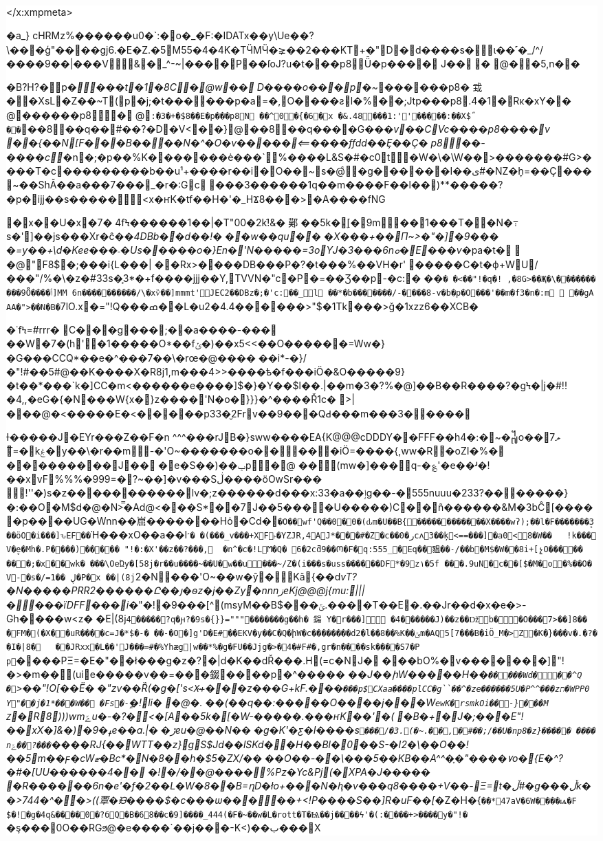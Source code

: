 </x:xmpmeta>

<?xpacket end="w"?>�a_}    cHRM  z%  ��  ��  ��  u0  �`  :�  o�_�F  :�IDATx��y\Ue��?\���ģ"����gj6.�E�Z.�׺5M55�4�4K�TӴMӴ�⪈��2���KT+�"D�d����s�ι��˹�_/^/����9��|���V&� _ ^-~|����P��ſoJ?u�t���p8Ǖ�p���� J�� �  @��5, n ��

�B ?H?�\p�*���t�1�8 C �@w�� D����o� ��p�~ *������p8� 㦱 ��X s L�Z��~T(p�j ; �t������p�a=�,O ����ƨl�%� �;Jtp���p8.4�1� R ĸ�xY ��
@ ������p8�
@`:�3�+�$8��E�p���p8N �� ^0�{�6 �x �&.48���1:''�����:�� X$˝ �� `��8��q��#��?�D�V<� �}@��8��q����G *���v� �CVc����p8����v
��{��N[F���B����N�^�O�v�����<==����ffdd��Ȩ��Ç� p8��-����c�* n�;�p��%K�������ė���`%����L&S�#�c0t�W�\�\W��>�������#G>����T�c���������b��u¹+����r��i�O��~s�@ͨ�g ������I ��ى#�NZ�h̞=��Ç���~��ShǍ��a���7���_�r�:Gc ���3������1q��m����F��l��)\*\*�����?�p�ijj��s�����<x�ҥK�tf��H�'�_HϪ8��� >�A����fNG

 �x��U� x�7� 4fϞ������1��|�T"00�2k֬!&� 鄚 ��5k�֭[�9m��1���T��Ν�߹s�'׮]��js���Xr�ĉ��*4DBb ��d��! � ��w��qu�� �X���+��Π~ >�"�]�9���
�=y��+\d�Kee���˗�Us�����o�}En�'N�����=3o޼YJ�3���6nܘ�E ���v*�pa�t�  �@" F 8$�;���i{L���|
��Rx>����DB���P�?�t ���%�� V H�r'
�����C�t�ϕ+WU/���"/%�\�z�#33s�̙3*�+f����jjj��Y,TVVN�"c�P�=��Ʒ��p-�c:�
��`� �<��"!�q�!
,�8G>��Җ�\����������9Ȫ����ٲ]MM
6n����޻������/\�xѷ��]mmmt'JEC2��DBz�;�'c:� �_͢ l ��*�b�������/-����8-v�b�p�O���'��m�f3�n�:m 
��gAAA�">�  �N�B�`7lO.x�="!Q���ߘ��L�u2 �4.4��� ���>"$�1Tk���>ǧ�1xzz6��XCB�

�˙fϞ=#rrr�
C���g���;��a ����-�� � ��W �7�(h'�1�����O*��fݵ�)��x5<<��O������=Ww�}�G���СCQ*��e�^���7��\�rœ�@���� ��i*-�}/ �"!#��5#@��K����X�R8j1,m���4>>����ѣ�f���iӦ�&O�����9}�t��*���`k�]CC�m<������e����]$�} �Y��$l��.|��m�3�?%�@ ]��B ��R����?�gϞ�|j�#!!�4,,�eG�{�Ν���W{x�}z����'N�o�}}}�^����Ř1c�
>|���@ � <�����E�<�����p33�̮2Frv��9���QԀ���m���3�����

Ɨ�����J�EYr���Z��F�n ^^^���rJB�}sww����EA{K@@@cDDDY�޽�FFF��h4�:�~�᧷o��ލ7첐͞=�k׮�ۼy��\�r��m-�'O~�������o�޽����iӦ=����{,ww�R�oZΙ�%� ���������J�� � e�S��)��ݕp�@ ��(mw�]��� q-�؏'�e�� ʴ�!��xvF%%%�999=�?~��]�v���Sڷ����ӧOwSr���
!''�)s�z�����������lv�;z������d���x:33�a��ٳg��-� 555nuuu�233?�������}�:��O�M$d�@�N>̿�Ad @<���S*��7J��5����U�����)C��ñ������&M�3bĈ[�����p��񊔲��UG�Wnn��崫�������Hȯ�Cd�`�O�� wf'Q��0 �⏛0�(ԃm�U��B{������������X����wʔ);��l�F�������̙3��ӧO�i���]ԅEF��`Ή���xO��a��I`˹�
�(���_v���+XF˫�YZJR,4AJ*���#�Z�c��0�رcʌ3��ķ <==���]�a0<8�W��	!k���
V�̞e�Mh�.P����)�����
"!�:�X'��z��?���,	�n ^�c�!LϺ�Q�
6�2cƌ9��Ო�F�q:555_�Eq��豱��˗/��b�M$�W ��8i+[ ̹չO�� � �����;�x��wk�
���\OeΏy�[58j�r��u����~��U�׶w��u���~/Z�(i���s�uss������DF *�9z۱�5 f ���.9uN�׎c��[$�M�o�% ��O�V-�s�/=ڸ ��1�P�x
��|(8j`2�N���'O~��w�ŷ�Kǎ{��d*vT?�Ν�����PRR2������Ը��յ�ѳz�j��Zy�nnnزeKj@@@j{mu:|||����ïDFF���i�*"�! �9���[ ^(msyM��B$���ݶ.�� ��T��E�.��Jr ��d�x�e�>-Gh����w<z�
�E|(8j`4� ����?q�ԩ?�9s�{}}="""�������g��h� 鐋 Y�r���] �4�ͨ�����J)��z��ǅb ��O���7>��]8���޼FM �(�X��uR����c=J �*$�- �
�ֺ�-�O�]g'D�E#��EKV�y ��C�Q�իW�c��������d2�l��8��%K��ݶm�AQ5[7���B�iӦ_M�>Z�K�}���v�.�?��I�|8�	��JRx x�L��'J���=#�%Yhæg|w��*%�g�F U��Jjg�>�4�#F#�,gr�n����sk����S 7�Pp`����PΞ=�E�"��ł���g�z�?�|d�K��dŘ���. H(=c�NJ�	���bO%� v�������]"!� >�m��(uie�����v��=���錣����p\�^�����	��_J��իW�����H��`��� ��Wd���^Q�`>��"!O[��Ё�
�"zv��Ȑ(�g�['s<X̴+���z���G+kF.���`���p$CXaa����plCC�g``��^�ze������5U�P^^���zת�WPP0Y"��j�1*���W�� �Fs�-`ٍ�!li� �@�.
��( ��q��:�����O����j���W`ewK�rsmkOi��-}���MZ`�R8 )))wmݺu�-�?�<�[A��5k�*׭[�W-�����.���ҥK��'�( �B�+�J�;���E"!� �xX�]& �)�9�ߪe��a.|�
�ڒeu�@��N�� �g�K'� ƹ�I����s`���/�3 .(�~. ��,� #��;/��U�np8 �z}����� ����nݺ��?���`����RJ{��WTT��z}gS$$J$d��lSKd��H��Bl�0��S-�I2�\��O��!��5 m��ϝ�cWޓ�Bc\* �N�8��h�$5�ZX/�� ��O��-��\���5��KB��A^^�֢�"����۷o�޽{E�^?�#�[UU������4��	�!�/ ��@����%Pz�Yc&Pj(�XPA�J�� ��� �R������6n�e'�f�2��L�W�8��B=ղD�ło +���N�ԧ� v���q8����+V��-Ξ=t�ڵ#�g���ڵk��>744�^��>((覃�ᙟ����$�c���ѡ*��� ��+ <!P����S��]R�u F��[_�Z�H�{`��*47a V�6W����ѩ�F$�!�g�4q&����0�?бQ�B�68��c�9]����_444(�F�~��w�L�rott�T�Ѩ��j����ϟ'�(:����+>����y�"!�`�ş ���0O��RGϧ@�e����`��j���-K<)��ب���X